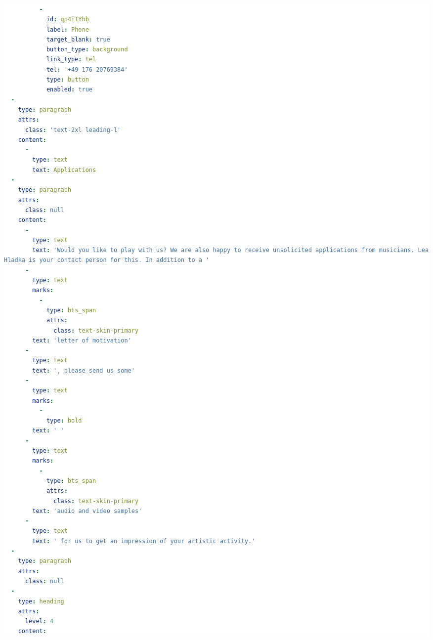 ```yaml
          -
            id: qp4iIYhb
            label: Phone
            target_blank: true
            button_type: background
            link_type: tel
            tel: '+49 176 20769384‬'
            type: button
            enabled: true
  -
    type: paragraph
    attrs:
      class: 'text-2xl leading-l'
    content:
      -
        type: text
        text: Applications
  -
    type: paragraph
    attrs:
      class: null
    content:
      -
        type: text
        text: 'Would you like to play with us? We are also happy to receive unsolicited applications from musicians. Lea Hladka is your contact person for this. In addition to a '
      -
        type: text
        marks:
          -
            type: bts_span
            attrs:
              class: text-skin-primary
        text: 'letter of motivation'
      -
        type: text
        text: ', please send us some'
      -
        type: text
        marks:
          -
            type: bold
        text: ' '
      -
        type: text
        marks:
          -
            type: bts_span
            attrs:
              class: text-skin-primary
        text: 'audio and video samples'
      -
        type: text
        text: ' for us to get an impression of your artistic activity.'
  -
    type: paragraph
    attrs:
      class: null
  -
    type: heading
    attrs:
      level: 4
    content:
```